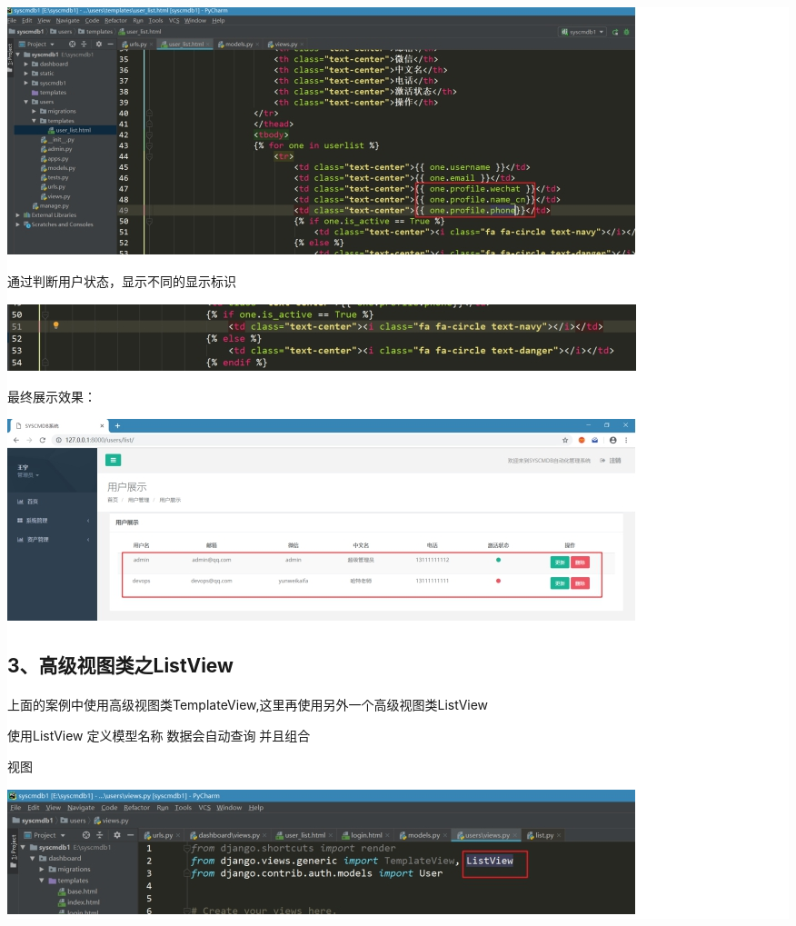 ![img](./assets/wps82.jpg) 

通过判断用户状态，显示不同的显示标识

![img](./assets/wps83.jpg) 

最终展示效果：

![img](./assets/wps84.jpg) 

## 3、高级视图类之ListView

上面的案例中使用高级视图类TemplateView,这里再使用另外一个高级视图类ListView

使用ListView 定义模型名称  数据会自动查询  并且组合

视图

![img](./assets/wps85.jpg) 
